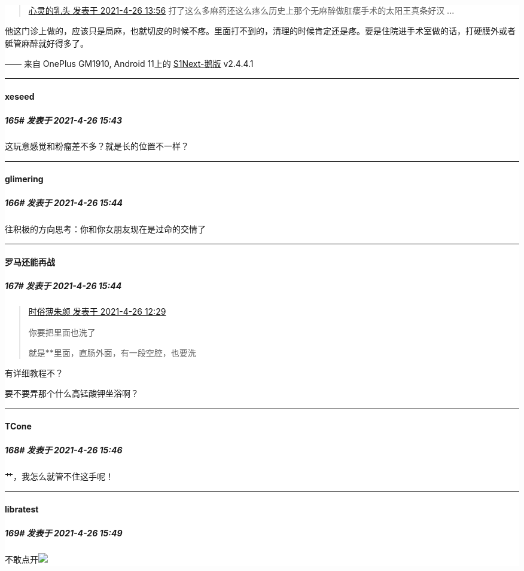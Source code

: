 
<blockquote><a href="httphttps://bbs.saraba1st.com/2b/forum.php?mod=redirect&amp;goto=findpost&amp;pid=51066885&amp;ptid=2001106" target="_blank">心灵的乳头 发表于 2021-4-26 13:56</a>
打了这么多麻药还这么疼么历史上那个无麻醉做肛瘘手术的太阳王真条好汉 ...</blockquote>
他这门诊上做的，应该只是局麻，也就切皮的时候不疼。里面打不到的，清理的时候肯定还是疼。要是住院进手术室做的话，打硬膜外或者骶管麻醉就好得多了。

—— 来自 OnePlus GM1910, Android 11上的 [S1Next-鹅版](https://github.com/ykrank/S1-Next/releases) v2.4.4.1


*****

####  xeseed  
##### 165#       发表于 2021-4-26 15:43


这玩意感觉和粉瘤差不多？就是长的位置不一样？


*****

####  glimering  
##### 166#       发表于 2021-4-26 15:44


往积极的方向思考：你和你女朋友现在是过命的交情了


*****

####  罗马还能再战  
##### 167#       发表于 2021-4-26 15:44


<blockquote><a href="httphttps://bbs.saraba1st.com/2b/forum.php?mod=redirect&amp;goto=findpost&amp;pid=51065950&amp;ptid=2001106" target="_blank">时俗薄朱颜 发表于 2021-4-26 12:29</a>

你要把里面也洗了

就是**里面，直肠外面，有一段空腔，也要洗</blockquote>
有详细教程不？

要不要弄那个什么高锰酸钾坐浴啊？


*****

####  TCone  
##### 168#       发表于 2021-4-26 15:46


艹，我怎么就管不住这手呢！


*****

####  libratest  
##### 169#       发表于 2021-4-26 15:49


不敢点开<img src="https://static.saraba1st.com/image/smiley/face2017/002.png" referrerpolicy="no-referrer">
